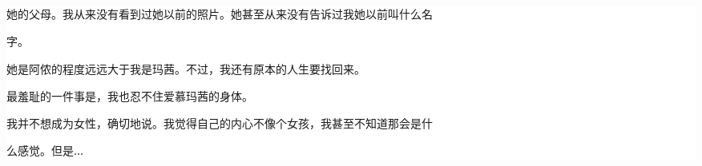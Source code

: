 她的父母。我从来没有看到过她以前的照片。她甚至从来没有告诉过我她以前叫什么名

字。



她是阿侬的程度远远大于我是玛茜。不过，我还有原本的人生要找回来。



最羞耻的一件事是，我也忍不住爱慕玛茜的身体。



我并不想成为女性，确切地说。我觉得自己的内心不像个女孩，我甚至不知道那会是什

么感觉。但是...

